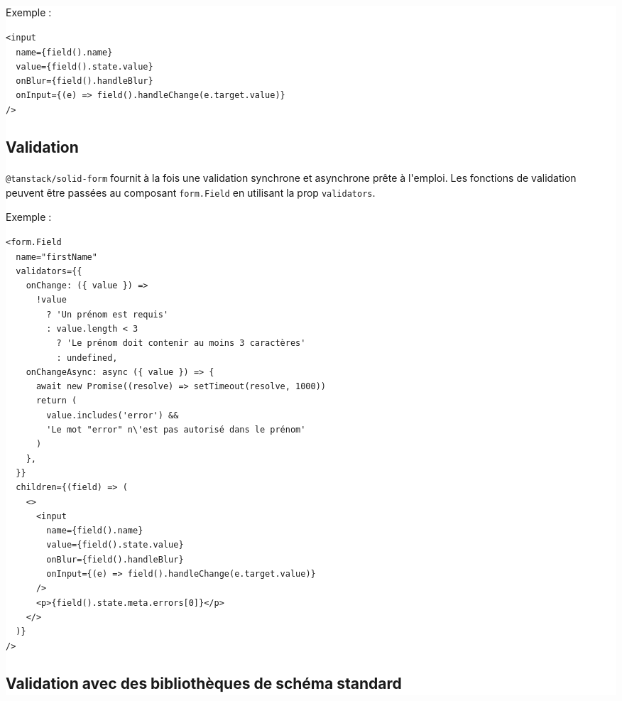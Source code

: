 Exemple :

```tsx
<input
  name={field().name}
  value={field().state.value}
  onBlur={field().handleBlur}
  onInput={(e) => field().handleChange(e.target.value)}
/>
```

## Validation

`@tanstack/solid-form` fournit à la fois une validation synchrone et asynchrone prête à l'emploi. Les fonctions de validation peuvent être passées au composant `form.Field` en utilisant la prop `validators`.

Exemple :

```tsx
<form.Field
  name="firstName"
  validators={{
    onChange: ({ value }) =>
      !value
        ? 'Un prénom est requis'
        : value.length < 3
          ? 'Le prénom doit contenir au moins 3 caractères'
          : undefined,
    onChangeAsync: async ({ value }) => {
      await new Promise((resolve) => setTimeout(resolve, 1000))
      return (
        value.includes('error') &&
        'Le mot "error" n\'est pas autorisé dans le prénom'
      )
    },
  }}
  children={(field) => (
    <>
      <input
        name={field().name}
        value={field().state.value}
        onBlur={field().handleBlur}
        onInput={(e) => field().handleChange(e.target.value)}
      />
      <p>{field().state.meta.errors[0]}</p>
    </>
  )}
/>
```

## Validation avec des bibliothèques de schéma standard
